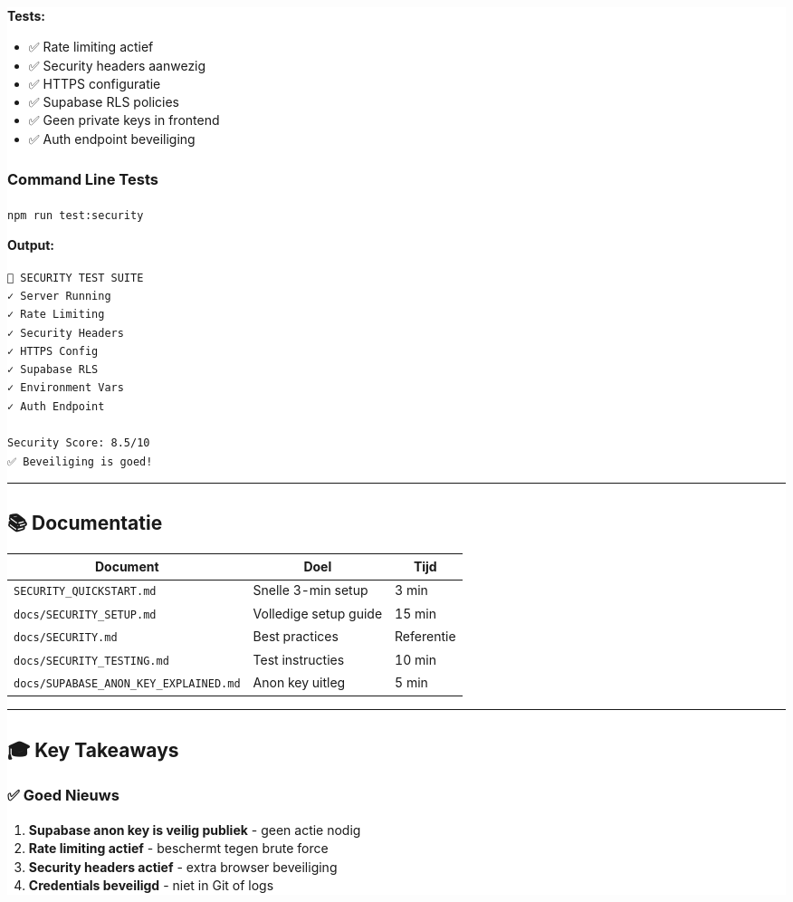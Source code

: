 **Tests:**
- ✅ Rate limiting actief
- ✅ Security headers aanwezig
- ✅ HTTPS configuratie
- ✅ Supabase RLS policies
- ✅ Geen private keys in frontend
- ✅ Auth endpoint beveiliging

### Command Line Tests

```bash
npm run test:security
```

**Output:**
```
🔐 SECURITY TEST SUITE
✓ Server Running
✓ Rate Limiting
✓ Security Headers
✓ HTTPS Config
✓ Supabase RLS
✓ Environment Vars
✓ Auth Endpoint

Security Score: 8.5/10
✅ Beveiliging is goed!
```

---

## 📚 Documentatie

| Document | Doel | Tijd |
|----------|------|------|
| `SECURITY_QUICKSTART.md` | Snelle 3-min setup | 3 min |
| `docs/SECURITY_SETUP.md` | Volledige setup guide | 15 min |
| `docs/SECURITY.md` | Best practices | Referentie |
| `docs/SECURITY_TESTING.md` | Test instructies | 10 min |
| `docs/SUPABASE_ANON_KEY_EXPLAINED.md` | Anon key uitleg | 5 min |

---

## 🎓 Key Takeaways

### ✅ Goed Nieuws

1. **Supabase anon key is veilig publiek** - geen actie nodig
2. **Rate limiting actief** - beschermt tegen brute force
3. **Security headers actief** - extra browser beveiliging
4. **Credentials beveiligd** - niet in Git of logs
